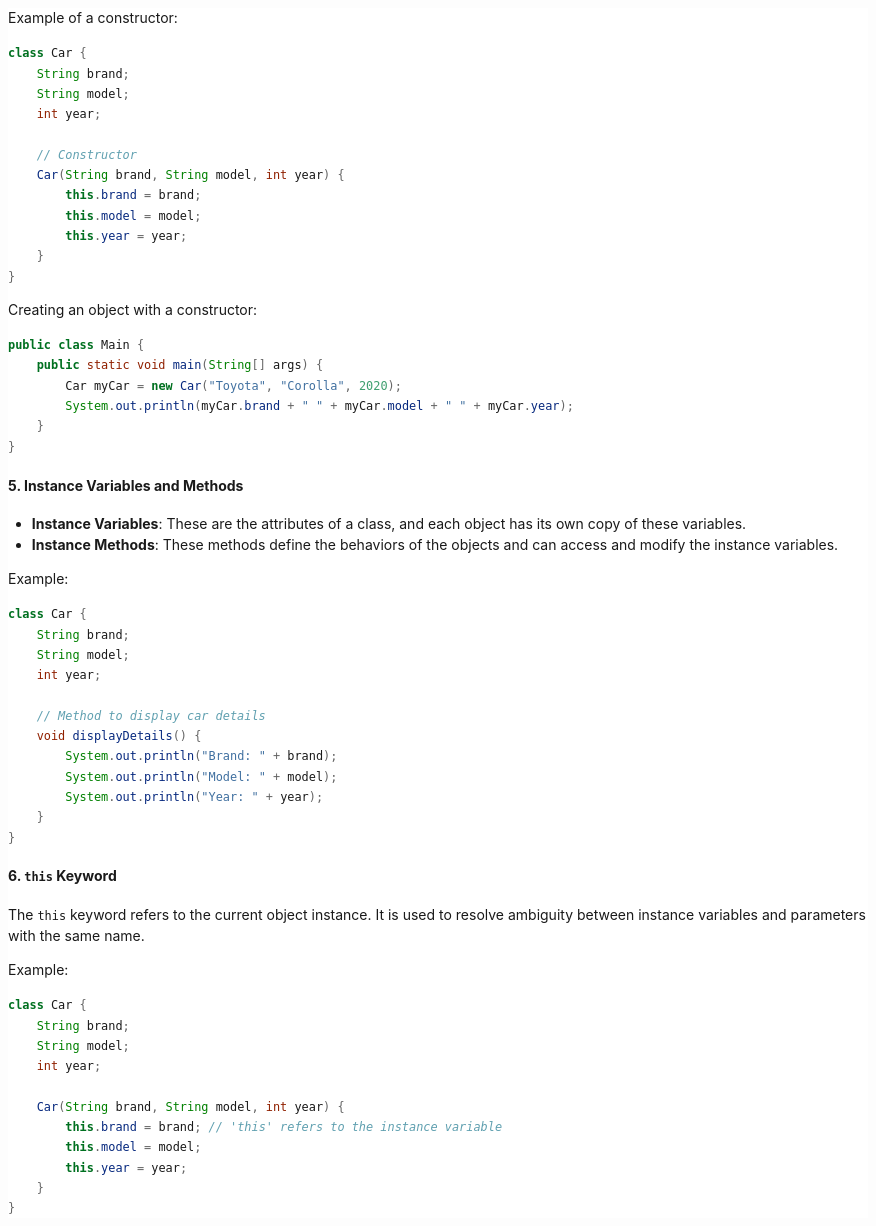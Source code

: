 Example of a constructor:
```java
class Car {
    String brand;
    String model;
    int year;

    // Constructor
    Car(String brand, String model, int year) {
        this.brand = brand;
        this.model = model;
        this.year = year;
    }
}
```

Creating an object with a constructor:
```java
public class Main {
    public static void main(String[] args) {
        Car myCar = new Car("Toyota", "Corolla", 2020);
        System.out.println(myCar.brand + " " + myCar.model + " " + myCar.year);
    }
}
```

#### **5. Instance Variables and Methods**

- **Instance Variables**: These are the attributes of a class, and each object has its own copy of these variables.
- **Instance Methods**: These methods define the behaviors of the objects and can access and modify the instance variables.

Example:
```java
class Car {
    String brand;
    String model;
    int year;

    // Method to display car details
    void displayDetails() {
        System.out.println("Brand: " + brand);
        System.out.println("Model: " + model);
        System.out.println("Year: " + year);
    }
}
```

#### **6. `this` Keyword**

The `this` keyword refers to the current object instance. It is used to resolve ambiguity between instance variables and parameters with the same name.

Example:
```java
class Car {
    String brand;
    String model;
    int year;

    Car(String brand, String model, int year) {
        this.brand = brand; // 'this' refers to the instance variable
        this.model = model;
        this.year = year;
    }
}
```
